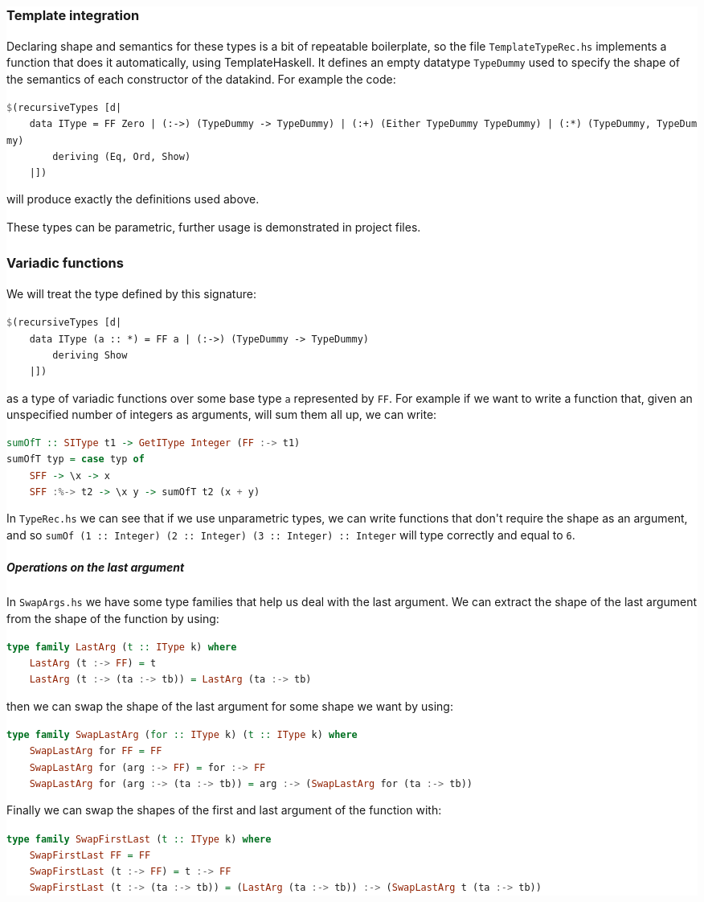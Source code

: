 ### Template integration
Declaring shape and semantics for these types is a bit of repeatable boilerplate, so the file `TemplateTypeRec.hs` implements a function that does it automatically, using TemplateHaskell. It defines an empty datatype `TypeDummy` used to specify the shape of the semantics of each constructor of the datakind. For example the code:
```haskell
$(recursiveTypes [d| 
    data IType = FF Zero | (:->) (TypeDummy -> TypeDummy) | (:+) (Either TypeDummy TypeDummy) | (:*) (TypeDummy, TypeDummy)
        deriving (Eq, Ord, Show)
    |])
```
will produce exactly the definitions used above.

These types can be parametric, further usage is demonstrated in project files. 

### Variadic functions
We will treat the type defined by this signature:
```haskell
$(recursiveTypes [d|
    data IType (a :: *) = FF a | (:->) (TypeDummy -> TypeDummy)
        deriving Show
    |])
```
as a type of variadic functions over some base type `a` represented by `FF`. For example if we want to write a function that, given an unspecified number of integers as arguments, will sum them all up, we can write:
```haskell
sumOfT :: SIType t1 -> GetIType Integer (FF :-> t1)
sumOfT typ = case typ of
    SFF -> \x -> x
    SFF :%-> t2 -> \x y -> sumOfT t2 (x + y)
```
In `TypeRec.hs` we can see that if we use unparametric types, we can write functions that don't require the shape as an argument, and so `sumOf (1 :: Integer) (2 :: Integer) (3 :: Integer) :: Integer` will type correctly and equal to `6`.  
##### Operations on the last argument
In `SwapArgs.hs` we have some type families that help us deal with the last argument. We can extract the shape of the last argument from the shape of the function by using:
```haskell
type family LastArg (t :: IType k) where
    LastArg (t :-> FF) = t
    LastArg (t :-> (ta :-> tb)) = LastArg (ta :-> tb)
```
then we can swap the shape of the last argument for some shape we want by using:
```haskell
type family SwapLastArg (for :: IType k) (t :: IType k) where
    SwapLastArg for FF = FF
    SwapLastArg for (arg :-> FF) = for :-> FF
    SwapLastArg for (arg :-> (ta :-> tb)) = arg :-> (SwapLastArg for (ta :-> tb))
```
Finally we can swap the shapes of the first and last argument of the function with:
```haskell
type family SwapFirstLast (t :: IType k) where
    SwapFirstLast FF = FF
    SwapFirstLast (t :-> FF) = t :-> FF
    SwapFirstLast (t :-> (ta :-> tb)) = (LastArg (ta :-> tb)) :-> (SwapLastArg t (ta :-> tb))
```
